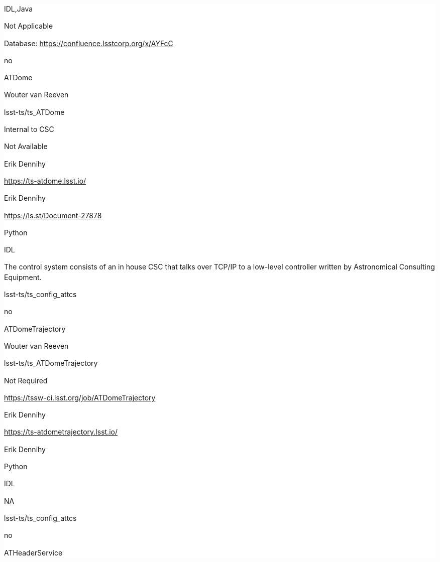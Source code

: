 IDL,Java

Not Applicable

Database: https://confluence.lsstcorp.org/x/AYFcC

no  
  
ATDome

Wouter van Reeven

lsst-ts/ts_ATDome

Internal to CSC

Not Available

Erik Dennihy

https://ts-atdome.lsst.io/

Erik Dennihy

https://ls.st/Document-27878

Python

IDL

The control system consists of an in house CSC that talks over TCP/IP to a low-level controller written by Astronomical Consulting Equipment.

lsst-ts/ts_config_attcs

no  
  
ATDomeTrajectory

Wouter van Reeven

lsst-ts/ts_ATDomeTrajectory

Not Required

https://tssw-ci.lsst.org/job/ATDomeTrajectory

Erik Dennihy

https://ts-atdometrajectory.lsst.io/

Erik Dennihy

Python

IDL

NA

lsst-ts/ts_config_attcs

no  
  
ATHeaderService
